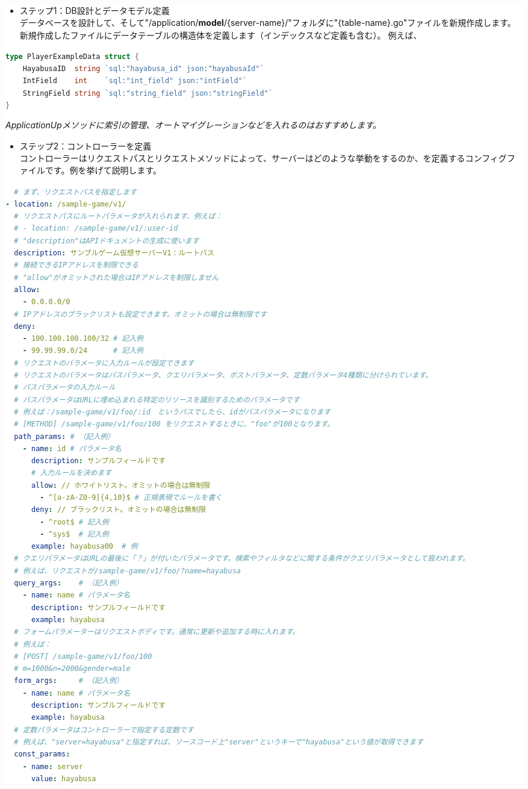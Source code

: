 - ステップ1：DB設計とデータモデル定義  
データベースを設計して、そして"/application/**model**/{server-name}/"フォルダに"{table-name}.go"ファイルを新規作成します。  
新規作成したファイルにデータテーブルの構造体を定義します（インデックスなど定義も含む）。
例えば、
```go
type PlayerExampleData struct {
	HayabusaID  string `sql:"hayabusa_id" json:"hayabusaId"`
	IntField    int    `sql:"int_field" json:"intField"`
	StringField string `sql:"string_field" json:"stringField"`
}
```   
*ApplicationUpメソッドに索引の管理、オートマイグレーションなどを入れるのはおすすめします。*

- ステップ2：コントローラーを定義  
コントローラーはリクエストパスとリクエストメソッドによって、サーバーはどのような挙動をするのか、を定義するコンフィグファイルです。例を挙げて説明します。  
```yaml
  # まず、リクエストパスを指定します
- location: /sample-game/v1/
  # リクエストパスにルートパラメータが入れられます、例えば：
  # - location: /sample-game/v1/:user-id
  # "description"はAPIドキュメントの生成に使います
  description: サンプルゲーム仮想サーバーV1：ルートパス
  # 接続できるIPアドレスを制限できる
  # "allow"がオミットされた場合はIPアドレスを制限しません
  allow:
    - 0.0.0.0/0
  # IPアドレスのブラックリストも設定できます。オミットの場合は無制限です
  deny:
    - 100.100.100.100/32 # 記入例
    - 99.99.99.0/24      # 記入例
  # リクエストのパラメータに入力ルールが設定できます
  # リクエストのパラメータはパスパラメータ、クエリパラメータ、ポストパラメータ、定数パラメータ4種類に分けられています。
  # パスパラメータの入力ルール
  # パスパラメータはURLに埋め込まれる特定のリソースを識別するためのパラメータです
  # 例えば：/sample-game/v1/foo/:id　というパスでしたら、idがパスパラメータになります
  # [METHOD] /sample-game/v1/foo/100 をリクエストするときに、"foo"が100となります。
  path_params: # （記入例）
    - name: id # パラメータ名
      description: サンプルフィールドです
      # 入力ルールを決めます
      allow: // ホワイトリスト。オミットの場合は無制限
        - ^[a-zA-Z0-9]{4,10}$ # 正規表現でルールを書く
      deny: // ブラックリスト。オミットの場合は無制限
        - ^root$ # 記入例
        - ^sys$  # 記入例
      example: hayabusa00  # 例
  # クエリパラメータはURLの最後に「？」が付いたパラメータです。検索やフィルタなどに関する条件がクエリパラメータとして扱われます。
  # 例えば、リクエストが/sample-game/v1/foo/?name=hayabusa
  query_args:    # （記入例）
    - name: name # パラメータ名
      description: サンプルフィールドです
      example: hayabusa
  # フォームパラメーターはリクエストボディです。通常に更新や追加する時に入れます。
  # 例えば：
  # [POST] /sample-game/v1/foo/100
  # m=1000&n=2000&gender=male
  form_args:     # （記入例）
    - name: name # パラメータ名
      description: サンプルフィールドです
      example: hayabusa
  # 定数パラメータはコントローラーで指定する定数です
  # 例えば、"server=hayabusa"と指定すれば、ソースコード上"server"というキーで"hayabusa"という値が取得できます
  const_params:
    - name: server
      value: hayabusa
```